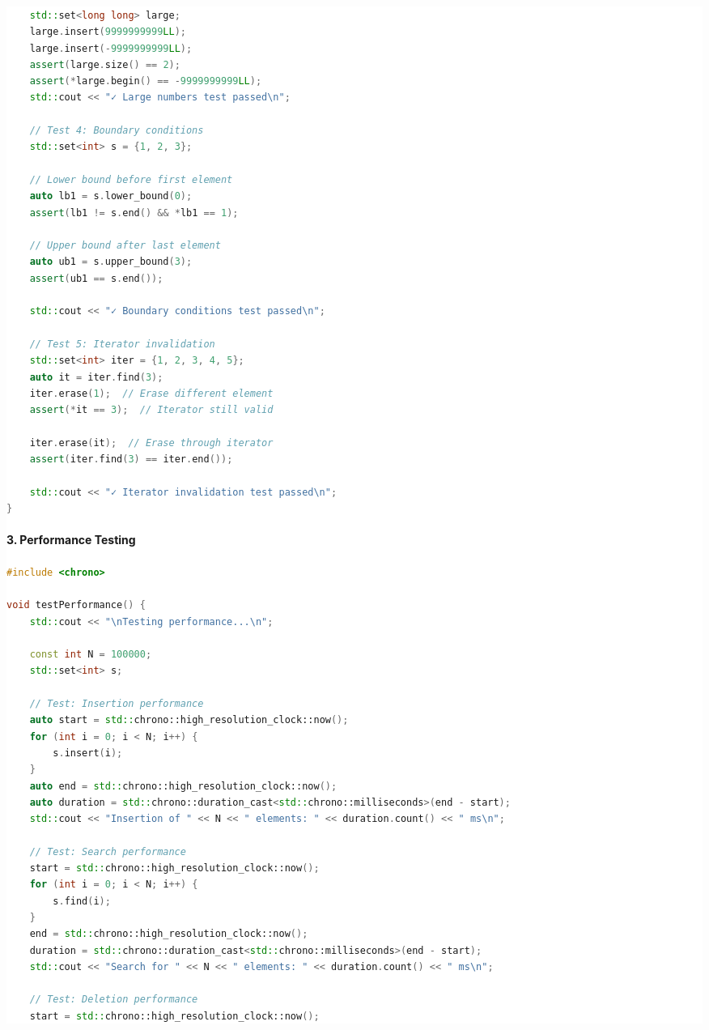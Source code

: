 ```cpp
    std::set<long long> large;
    large.insert(9999999999LL);
    large.insert(-9999999999LL);
    assert(large.size() == 2);
    assert(*large.begin() == -9999999999LL);
    std::cout << "✓ Large numbers test passed\n";
    
    // Test 4: Boundary conditions
    std::set<int> s = {1, 2, 3};
    
    // Lower bound before first element
    auto lb1 = s.lower_bound(0);
    assert(lb1 != s.end() && *lb1 == 1);
    
    // Upper bound after last element
    auto ub1 = s.upper_bound(3);
    assert(ub1 == s.end());
    
    std::cout << "✓ Boundary conditions test passed\n";
    
    // Test 5: Iterator invalidation
    std::set<int> iter = {1, 2, 3, 4, 5};
    auto it = iter.find(3);
    iter.erase(1);  // Erase different element
    assert(*it == 3);  // Iterator still valid
    
    iter.erase(it);  // Erase through iterator
    assert(iter.find(3) == iter.end());
    
    std::cout << "✓ Iterator invalidation test passed\n";
}
```

#### 3. Performance Testing

```cpp
#include <chrono>

void testPerformance() {
    std::cout << "\nTesting performance...\n";
    
    const int N = 100000;
    std::set<int> s;
    
    // Test: Insertion performance
    auto start = std::chrono::high_resolution_clock::now();
    for (int i = 0; i < N; i++) {
        s.insert(i);
    }
    auto end = std::chrono::high_resolution_clock::now();
    auto duration = std::chrono::duration_cast<std::chrono::milliseconds>(end - start);
    std::cout << "Insertion of " << N << " elements: " << duration.count() << " ms\n";
    
    // Test: Search performance
    start = std::chrono::high_resolution_clock::now();
    for (int i = 0; i < N; i++) {
        s.find(i);
    }
    end = std::chrono::high_resolution_clock::now();
    duration = std::chrono::duration_cast<std::chrono::milliseconds>(end - start);
    std::cout << "Search for " << N << " elements: " << duration.count() << " ms\n";
    
    // Test: Deletion performance
    start = std::chrono::high_resolution_clock::now();
```